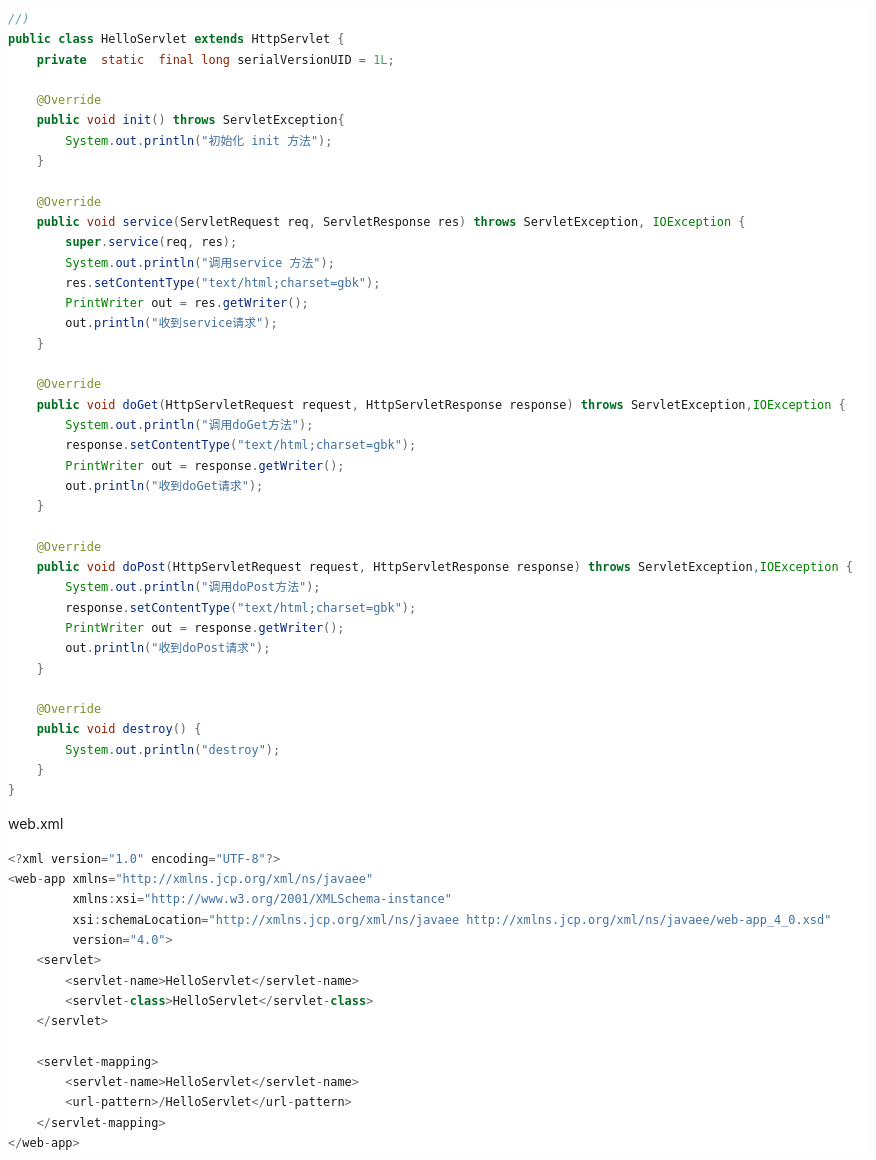 ```java
//)
public class HelloServlet extends HttpServlet {
    private  static  final long serialVersionUID = 1L;

    @Override
    public void init() throws ServletException{
        System.out.println("初始化 init 方法");
    }

    @Override
    public void service(ServletRequest req, ServletResponse res) throws ServletException, IOException {
        super.service(req, res);
        System.out.println("调用service 方法");
        res.setContentType("text/html;charset=gbk");
        PrintWriter out = res.getWriter();
        out.println("收到service请求");
    }

    @Override
    public void doGet(HttpServletRequest request, HttpServletResponse response) throws ServletException,IOException {
        System.out.println("调用doGet方法");
        response.setContentType("text/html;charset=gbk");
        PrintWriter out = response.getWriter();
        out.println("收到doGet请求");
    }

    @Override
    public void doPost(HttpServletRequest request, HttpServletResponse response) throws ServletException,IOException {
        System.out.println("调用doPost方法");
        response.setContentType("text/html;charset=gbk");
        PrintWriter out = response.getWriter();
        out.println("收到doPost请求");
    }

    @Override
    public void destroy() {
        System.out.println("destroy");
    }
}

```

web.xml

```java
<?xml version="1.0" encoding="UTF-8"?>
<web-app xmlns="http://xmlns.jcp.org/xml/ns/javaee"
         xmlns:xsi="http://www.w3.org/2001/XMLSchema-instance"
         xsi:schemaLocation="http://xmlns.jcp.org/xml/ns/javaee http://xmlns.jcp.org/xml/ns/javaee/web-app_4_0.xsd"
         version="4.0">
    <servlet>
        <servlet-name>HelloServlet</servlet-name>
        <servlet-class>HelloServlet</servlet-class>
    </servlet>

    <servlet-mapping>
        <servlet-name>HelloServlet</servlet-name>
        <url-pattern>/HelloServlet</url-pattern>
    </servlet-mapping>
</web-app>
```